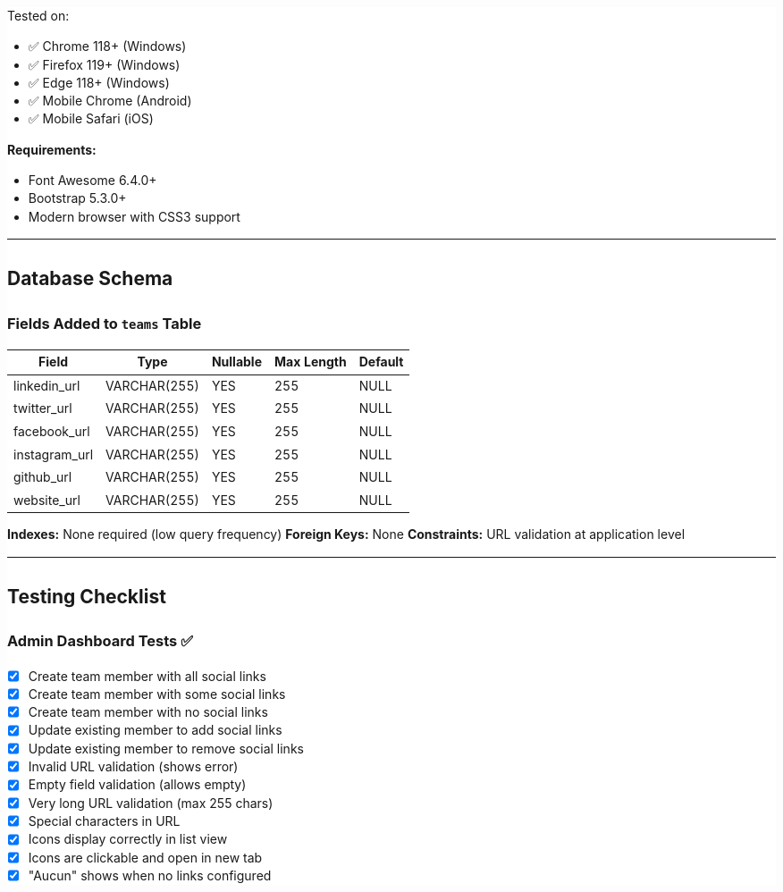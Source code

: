 Tested on:
- ✅ Chrome 118+ (Windows)
- ✅ Firefox 119+ (Windows)
- ✅ Edge 118+ (Windows)
- ✅ Mobile Chrome (Android)
- ✅ Mobile Safari (iOS)

**Requirements:**
- Font Awesome 6.4.0+
- Bootstrap 5.3.0+
- Modern browser with CSS3 support

---

## Database Schema

### Fields Added to `teams` Table

| Field          | Type          | Nullable | Max Length | Default |
|----------------|---------------|----------|------------|---------|
| linkedin_url   | VARCHAR(255)  | YES      | 255        | NULL    |
| twitter_url    | VARCHAR(255)  | YES      | 255        | NULL    |
| facebook_url   | VARCHAR(255)  | YES      | 255        | NULL    |
| instagram_url  | VARCHAR(255)  | YES      | 255        | NULL    |
| github_url     | VARCHAR(255)  | YES      | 255        | NULL    |
| website_url    | VARCHAR(255)  | YES      | 255        | NULL    |

**Indexes:** None required (low query frequency)
**Foreign Keys:** None
**Constraints:** URL validation at application level

---

## Testing Checklist

### Admin Dashboard Tests ✅

- [x] Create team member with all social links
- [x] Create team member with some social links
- [x] Create team member with no social links
- [x] Update existing member to add social links
- [x] Update existing member to remove social links
- [x] Invalid URL validation (shows error)
- [x] Empty field validation (allows empty)
- [x] Very long URL validation (max 255 chars)
- [x] Special characters in URL
- [x] Icons display correctly in list view
- [x] Icons are clickable and open in new tab
- [x] "Aucun" shows when no links configured
